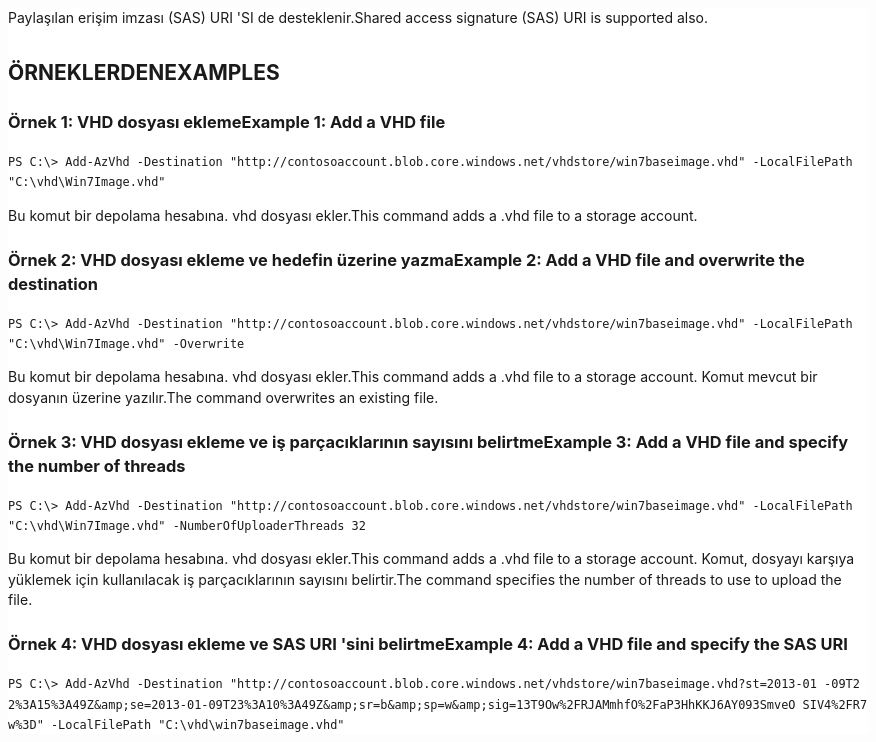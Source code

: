 <span data-ttu-id="9ddfd-110">Paylaşılan erişim imzası (SAS) URI 'SI de desteklenir.</span><span class="sxs-lookup"><span data-stu-id="9ddfd-110">Shared access signature (SAS) URI is supported also.</span></span>

## <span data-ttu-id="9ddfd-111">ÖRNEKLERDEN</span><span class="sxs-lookup"><span data-stu-id="9ddfd-111">EXAMPLES</span></span>

### <span data-ttu-id="9ddfd-112">Örnek 1: VHD dosyası ekleme</span><span class="sxs-lookup"><span data-stu-id="9ddfd-112">Example 1: Add a VHD file</span></span>
```
PS C:\> Add-AzVhd -Destination "http://contosoaccount.blob.core.windows.net/vhdstore/win7baseimage.vhd" -LocalFilePath "C:\vhd\Win7Image.vhd"
```

<span data-ttu-id="9ddfd-113">Bu komut bir depolama hesabına. vhd dosyası ekler.</span><span class="sxs-lookup"><span data-stu-id="9ddfd-113">This command adds a .vhd file to a storage account.</span></span>

### <span data-ttu-id="9ddfd-114">Örnek 2: VHD dosyası ekleme ve hedefin üzerine yazma</span><span class="sxs-lookup"><span data-stu-id="9ddfd-114">Example 2: Add a VHD file and overwrite the destination</span></span>
```
PS C:\> Add-AzVhd -Destination "http://contosoaccount.blob.core.windows.net/vhdstore/win7baseimage.vhd" -LocalFilePath "C:\vhd\Win7Image.vhd" -Overwrite
```

<span data-ttu-id="9ddfd-115">Bu komut bir depolama hesabına. vhd dosyası ekler.</span><span class="sxs-lookup"><span data-stu-id="9ddfd-115">This command adds a .vhd file to a storage account.</span></span>
<span data-ttu-id="9ddfd-116">Komut mevcut bir dosyanın üzerine yazılır.</span><span class="sxs-lookup"><span data-stu-id="9ddfd-116">The command overwrites an existing file.</span></span>

### <span data-ttu-id="9ddfd-117">Örnek 3: VHD dosyası ekleme ve iş parçacıklarının sayısını belirtme</span><span class="sxs-lookup"><span data-stu-id="9ddfd-117">Example 3: Add a VHD file and specify the number of threads</span></span>
```
PS C:\> Add-AzVhd -Destination "http://contosoaccount.blob.core.windows.net/vhdstore/win7baseimage.vhd" -LocalFilePath "C:\vhd\Win7Image.vhd" -NumberOfUploaderThreads 32
```

<span data-ttu-id="9ddfd-118">Bu komut bir depolama hesabına. vhd dosyası ekler.</span><span class="sxs-lookup"><span data-stu-id="9ddfd-118">This command adds a .vhd file to a storage account.</span></span>
<span data-ttu-id="9ddfd-119">Komut, dosyayı karşıya yüklemek için kullanılacak iş parçacıklarının sayısını belirtir.</span><span class="sxs-lookup"><span data-stu-id="9ddfd-119">The command specifies the number of threads to use to upload the file.</span></span>

### <span data-ttu-id="9ddfd-120">Örnek 4: VHD dosyası ekleme ve SAS URI 'sini belirtme</span><span class="sxs-lookup"><span data-stu-id="9ddfd-120">Example 4: Add a VHD file and specify the SAS URI</span></span>
```
PS C:\> Add-AzVhd -Destination "http://contosoaccount.blob.core.windows.net/vhdstore/win7baseimage.vhd?st=2013-01 -09T22%3A15%3A49Z&amp;se=2013-01-09T23%3A10%3A49Z&amp;sr=b&amp;sp=w&amp;sig=13T9Ow%2FRJAMmhfO%2FaP3HhKKJ6AY093SmveO SIV4%2FR7w%3D" -LocalFilePath "C:\vhd\win7baseimage.vhd"
```
